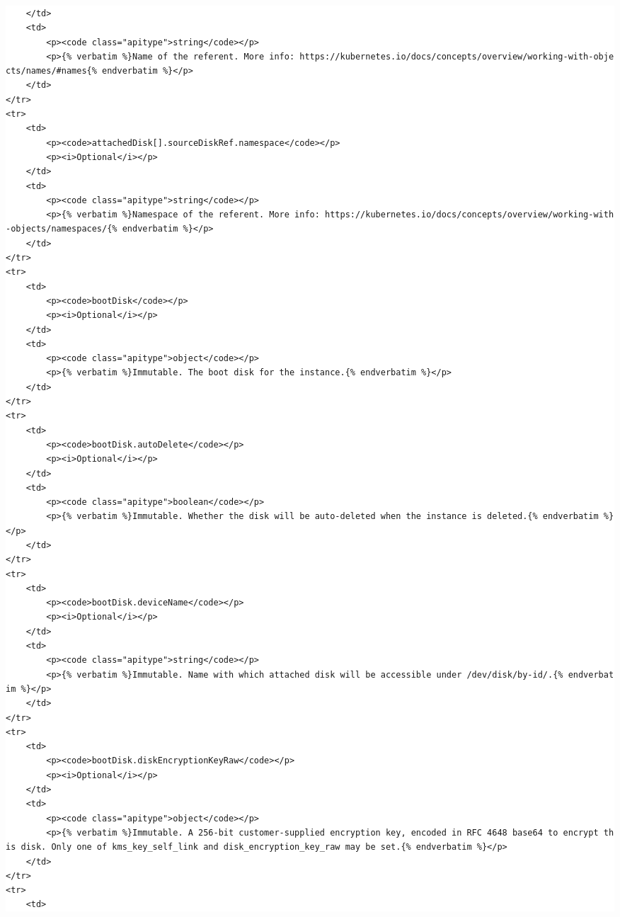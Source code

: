         </td>
        <td>
            <p><code class="apitype">string</code></p>
            <p>{% verbatim %}Name of the referent. More info: https://kubernetes.io/docs/concepts/overview/working-with-objects/names/#names{% endverbatim %}</p>
        </td>
    </tr>
    <tr>
        <td>
            <p><code>attachedDisk[].sourceDiskRef.namespace</code></p>
            <p><i>Optional</i></p>
        </td>
        <td>
            <p><code class="apitype">string</code></p>
            <p>{% verbatim %}Namespace of the referent. More info: https://kubernetes.io/docs/concepts/overview/working-with-objects/namespaces/{% endverbatim %}</p>
        </td>
    </tr>
    <tr>
        <td>
            <p><code>bootDisk</code></p>
            <p><i>Optional</i></p>
        </td>
        <td>
            <p><code class="apitype">object</code></p>
            <p>{% verbatim %}Immutable. The boot disk for the instance.{% endverbatim %}</p>
        </td>
    </tr>
    <tr>
        <td>
            <p><code>bootDisk.autoDelete</code></p>
            <p><i>Optional</i></p>
        </td>
        <td>
            <p><code class="apitype">boolean</code></p>
            <p>{% verbatim %}Immutable. Whether the disk will be auto-deleted when the instance is deleted.{% endverbatim %}</p>
        </td>
    </tr>
    <tr>
        <td>
            <p><code>bootDisk.deviceName</code></p>
            <p><i>Optional</i></p>
        </td>
        <td>
            <p><code class="apitype">string</code></p>
            <p>{% verbatim %}Immutable. Name with which attached disk will be accessible under /dev/disk/by-id/.{% endverbatim %}</p>
        </td>
    </tr>
    <tr>
        <td>
            <p><code>bootDisk.diskEncryptionKeyRaw</code></p>
            <p><i>Optional</i></p>
        </td>
        <td>
            <p><code class="apitype">object</code></p>
            <p>{% verbatim %}Immutable. A 256-bit customer-supplied encryption key, encoded in RFC 4648 base64 to encrypt this disk. Only one of kms_key_self_link and disk_encryption_key_raw may be set.{% endverbatim %}</p>
        </td>
    </tr>
    <tr>
        <td>